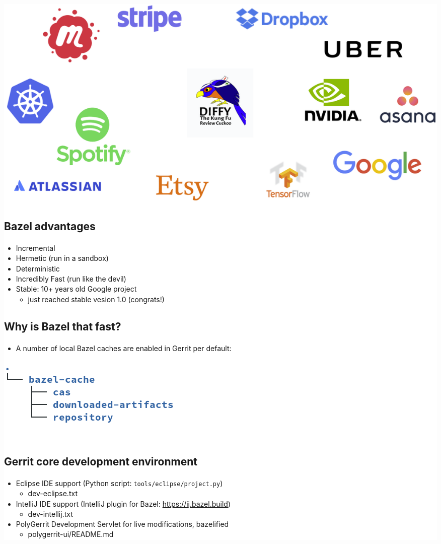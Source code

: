 ![Who is using Bazel](./imgs/who_is_using_bazel_with_gerrit.png)

## Bazel advantages

* Incremental
* Hermetic (run in a sandbox)
* Deterministic
* Incredibly Fast (run like the devil)
* Stable: 10+ years old Google project
  * just reached stable vesion 1.0 (congrats!)

## Why is Bazel that fast?

* A number of local Bazel caches are enabled in Gerrit per default:

![Who is using Bazel](./imgs/gerrit-bazel-cache-directory-tree.png)

## Gerrit core development environment

* Eclipse IDE support (Python script: `tools/eclipse/project.py`)
  * dev-eclipse.txt
* IntelliJ IDE support (IntelliJ plugin for Bazel: https://ij.bazel.build)
  * dev-intellij.txt
* PolyGerrit Development Servlet for live modifications, bazelified
  * polygerrit-ui/README.md
